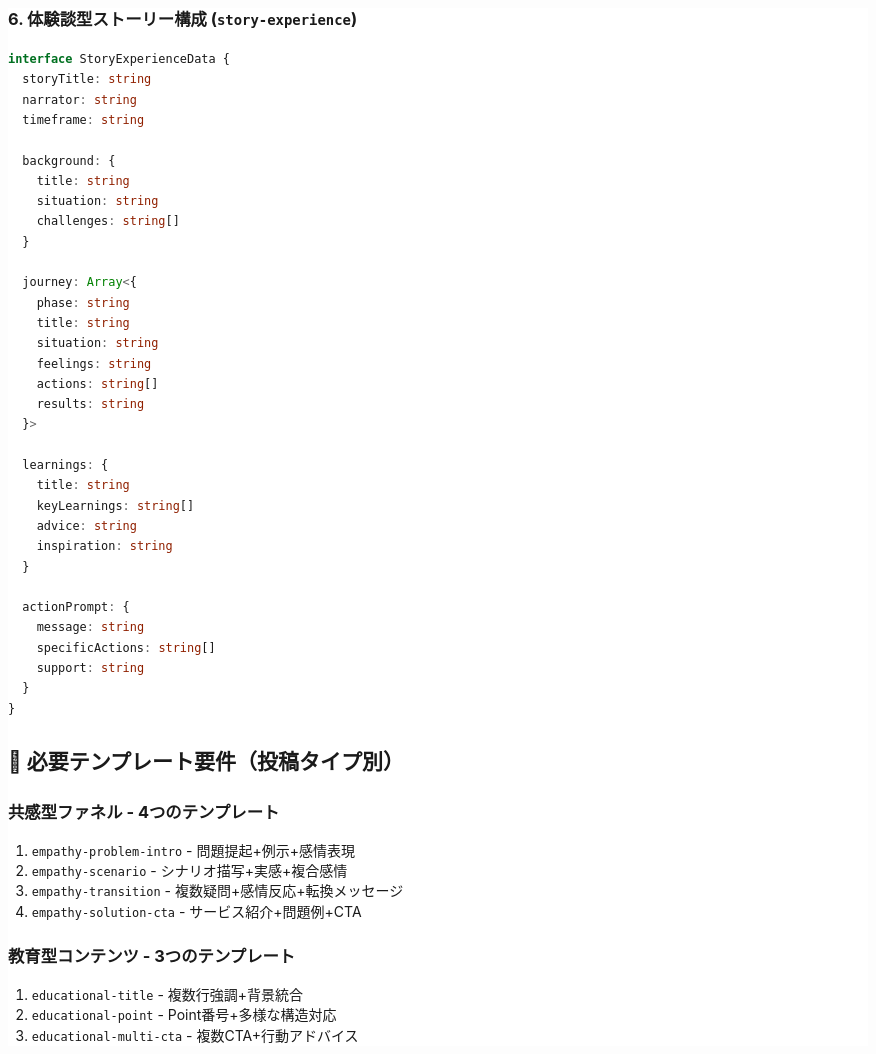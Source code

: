 ### 6. 体験談型ストーリー構成 (`story-experience`)
```typescript
interface StoryExperienceData {
  storyTitle: string
  narrator: string
  timeframe: string
  
  background: {
    title: string
    situation: string
    challenges: string[]
  }
  
  journey: Array<{
    phase: string
    title: string
    situation: string
    feelings: string
    actions: string[]
    results: string
  }>
  
  learnings: {
    title: string
    keyLearnings: string[]
    advice: string
    inspiration: string
  }
  
  actionPrompt: {
    message: string
    specificActions: string[]
    support: string
  }
}
```

## 🎨 必要テンプレート要件（投稿タイプ別）

### 共感型ファネル - 4つのテンプレート
1. `empathy-problem-intro` - 問題提起+例示+感情表現
2. `empathy-scenario` - シナリオ描写+実感+複合感情
3. `empathy-transition` - 複数疑問+感情反応+転換メッセージ  
4. `empathy-solution-cta` - サービス紹介+問題例+CTA

### 教育型コンテンツ - 3つのテンプレート
1. `educational-title` - 複数行強調+背景統合
2. `educational-point` - Point番号+多様な構造対応
3. `educational-multi-cta` - 複数CTA+行動アドバイス
